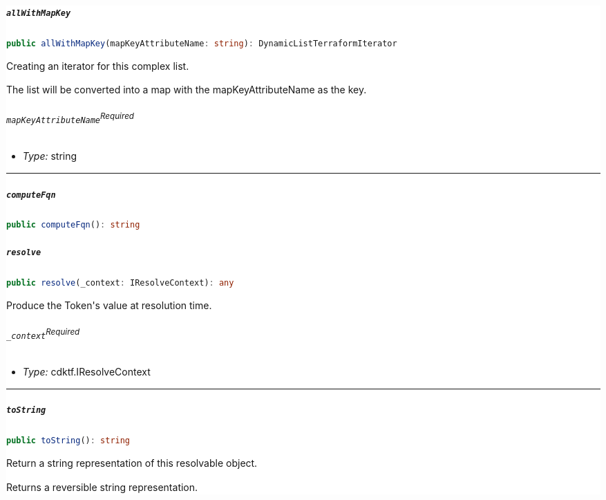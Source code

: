 
##### `allWithMapKey` <a name="allWithMapKey" id="@ithings/cdktf-provider-openstack.dbInstanceV1.DbInstanceV1DatabaseList.allWithMapKey"></a>

```typescript
public allWithMapKey(mapKeyAttributeName: string): DynamicListTerraformIterator
```

Creating an iterator for this complex list.

The list will be converted into a map with the mapKeyAttributeName as the key.

###### `mapKeyAttributeName`<sup>Required</sup> <a name="mapKeyAttributeName" id="@ithings/cdktf-provider-openstack.dbInstanceV1.DbInstanceV1DatabaseList.allWithMapKey.parameter.mapKeyAttributeName"></a>

- *Type:* string

---

##### `computeFqn` <a name="computeFqn" id="@ithings/cdktf-provider-openstack.dbInstanceV1.DbInstanceV1DatabaseList.computeFqn"></a>

```typescript
public computeFqn(): string
```

##### `resolve` <a name="resolve" id="@ithings/cdktf-provider-openstack.dbInstanceV1.DbInstanceV1DatabaseList.resolve"></a>

```typescript
public resolve(_context: IResolveContext): any
```

Produce the Token's value at resolution time.

###### `_context`<sup>Required</sup> <a name="_context" id="@ithings/cdktf-provider-openstack.dbInstanceV1.DbInstanceV1DatabaseList.resolve.parameter._context"></a>

- *Type:* cdktf.IResolveContext

---

##### `toString` <a name="toString" id="@ithings/cdktf-provider-openstack.dbInstanceV1.DbInstanceV1DatabaseList.toString"></a>

```typescript
public toString(): string
```

Return a string representation of this resolvable object.

Returns a reversible string representation.
